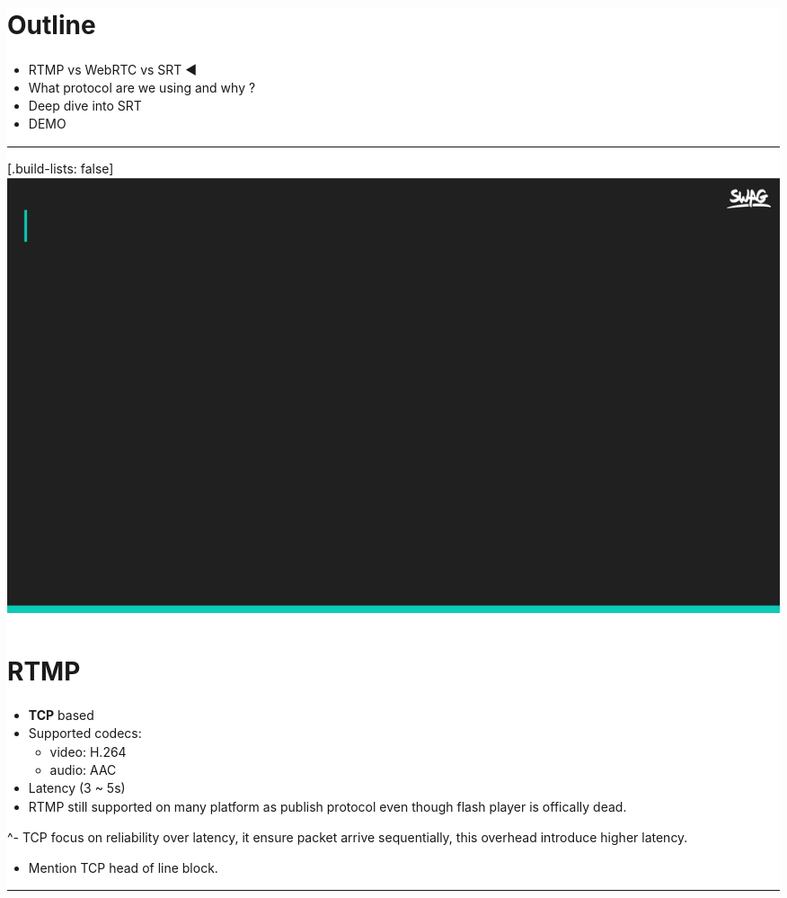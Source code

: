 # Outline
- RTMP vs WebRTC vs SRT :arrow_backward:
- What protocol are we using and why ? 
- Deep dive into SRT 
- DEMO

---
[.build-lists: false]
![original](background.png)

# RTMP 
- **TCP** based
- Supported codecs:
    - video: H.264
    - audio: AAC
- Latency (3 ~ 5s)
- RTMP still supported on many platform as publish protocol even though flash player is offically dead.

^- TCP focus on reliability over latency, it ensure packet arrive sequentially, this overhead introduce higher latency.
- Mention TCP head of line block.
    
---

[^1]: [RTMP Extended](https://github.com/veovera/enhanced-rtmp)
[^2]: [Discord blog discribe their webRTC architecture](https://discord.com/blog/how-discord-handles-two-and-half-million-concurrent-voice-users-using-webrtc)